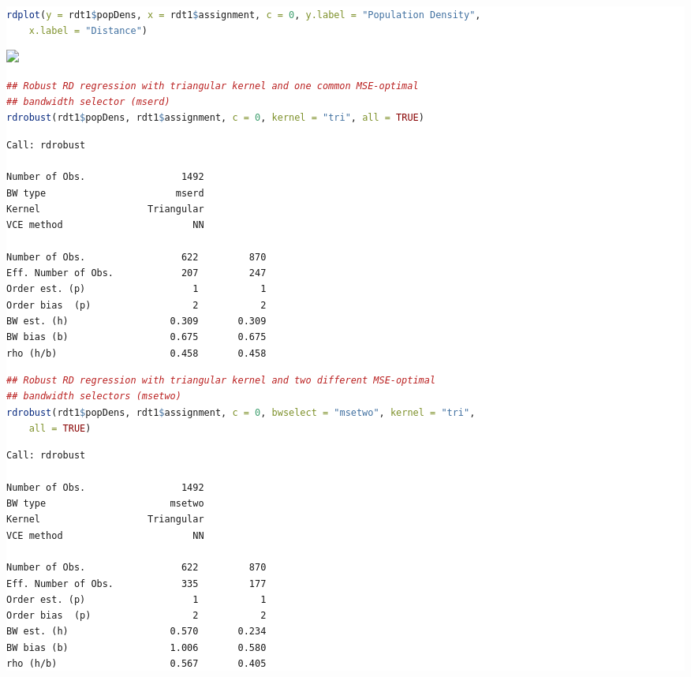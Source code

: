 ```r
rdplot(y = rdt1$popDens, x = rdt1$assignment, c = 0, y.label = "Population Density", 
    x.label = "Distance")
```

![](rd_bikeshare_files/figure-html/unnamed-chunk-82-1.png)


```r
## Robust RD regression with triangular kernel and one common MSE-optimal
## bandwidth selector (mserd)
rdrobust(rdt1$popDens, rdt1$assignment, c = 0, kernel = "tri", all = TRUE)
```

```
Call: rdrobust

Number of Obs.                 1492
BW type                       mserd
Kernel                   Triangular
VCE method                       NN

Number of Obs.                 622         870
Eff. Number of Obs.            207         247
Order est. (p)                   1           1
Order bias  (p)                  2           2
BW est. (h)                  0.309       0.309
BW bias (b)                  0.675       0.675
rho (h/b)                    0.458       0.458
```


```r
## Robust RD regression with triangular kernel and two different MSE-optimal
## bandwidth selectors (msetwo)
rdrobust(rdt1$popDens, rdt1$assignment, c = 0, bwselect = "msetwo", kernel = "tri", 
    all = TRUE)
```

```
Call: rdrobust

Number of Obs.                 1492
BW type                      msetwo
Kernel                   Triangular
VCE method                       NN

Number of Obs.                 622         870
Eff. Number of Obs.            335         177
Order est. (p)                   1           1
Order bias  (p)                  2           2
BW est. (h)                  0.570       0.234
BW bias (b)                  1.006       0.580
rho (h/b)                    0.567       0.405
```
